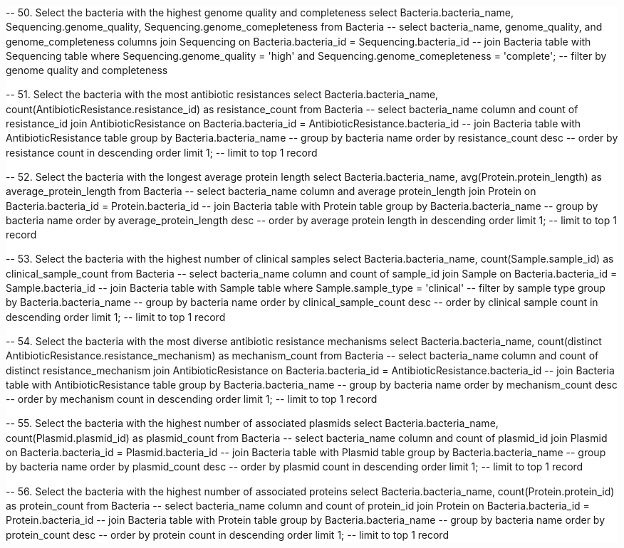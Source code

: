 -- 50. Select the bacteria with the highest genome quality and completeness
select Bacteria.bacteria_name, Sequencing.genome_quality, Sequencing.genome_comepleteness from Bacteria -- select bacteria_name, genome_quality, and genome_completeness columns
join Sequencing on Bacteria.bacteria_id = Sequencing.bacteria_id -- join Bacteria table with Sequencing table
where Sequencing.genome_quality = 'high' and Sequencing.genome_comepleteness = 'complete'; -- filter by genome quality and completeness

-- 51. Select the bacteria with the most antibiotic resistances
select Bacteria.bacteria_name, count(AntibioticResistance.resistance_id) as resistance_count from Bacteria -- select bacteria_name column and count of resistance_id
join AntibioticResistance on Bacteria.bacteria_id = AntibioticResistance.bacteria_id -- join Bacteria table with AntibioticResistance table
group by Bacteria.bacteria_name -- group by bacteria name
order by resistance_count desc -- order by resistance count in descending order
limit 1; -- limit to top 1 record

-- 52. Select the bacteria with the longest average protein length
select Bacteria.bacteria_name, avg(Protein.protein_length) as average_protein_length from Bacteria -- select bacteria_name column and average protein_length
join Protein on Bacteria.bacteria_id = Protein.bacteria_id -- join Bacteria table with Protein table
group by Bacteria.bacteria_name -- group by bacteria name
order by average_protein_length desc -- order by average protein length in descending order
limit 1; -- limit to top 1 record

-- 53. Select the bacteria with the highest number of clinical samples
select Bacteria.bacteria_name, count(Sample.sample_id) as clinical_sample_count from Bacteria -- select bacteria_name column and count of sample_id
join Sample on Bacteria.bacteria_id = Sample.bacteria_id -- join Bacteria table with Sample table
where Sample.sample_type = 'clinical' -- filter by sample type
group by Bacteria.bacteria_name -- group by bacteria name
order by clinical_sample_count desc -- order by clinical sample count in descending order
limit 1; -- limit to top 1 record

-- 54. Select the bacteria with the most diverse antibiotic resistance mechanisms
select Bacteria.bacteria_name, count(distinct AntibioticResistance.resistance_mechanism) as mechanism_count from Bacteria -- select bacteria_name column and count of distinct resistance_mechanism
join AntibioticResistance on Bacteria.bacteria_id = AntibioticResistance.bacteria_id -- join Bacteria table with AntibioticResistance table
group by Bacteria.bacteria_name -- group by bacteria name
order by mechanism_count desc -- order by mechanism count in descending order
limit 1; -- limit to top 1 record

-- 55. Select the bacteria with the highest number of associated plasmids
select Bacteria.bacteria_name, count(Plasmid.plasmid_id) as plasmid_count from Bacteria -- select bacteria_name column and count of plasmid_id
join Plasmid on Bacteria.bacteria_id = Plasmid.bacteria_id -- join Bacteria table with Plasmid table
group by Bacteria.bacteria_name -- group by bacteria name
order by plasmid_count desc -- order by plasmid count in descending order
limit 1; -- limit to top 1 record

-- 56. Select the bacteria with the highest number of associated proteins
select Bacteria.bacteria_name, count(Protein.protein_id) as protein_count from Bacteria -- select bacteria_name column and count of protein_id
join Protein on Bacteria.bacteria_id = Protein.bacteria_id -- join Bacteria table with Protein table
group by Bacteria.bacteria_name -- group by bacteria name
order by protein_count desc -- order by protein count in descending order
limit 1; -- limit to top 1 record
